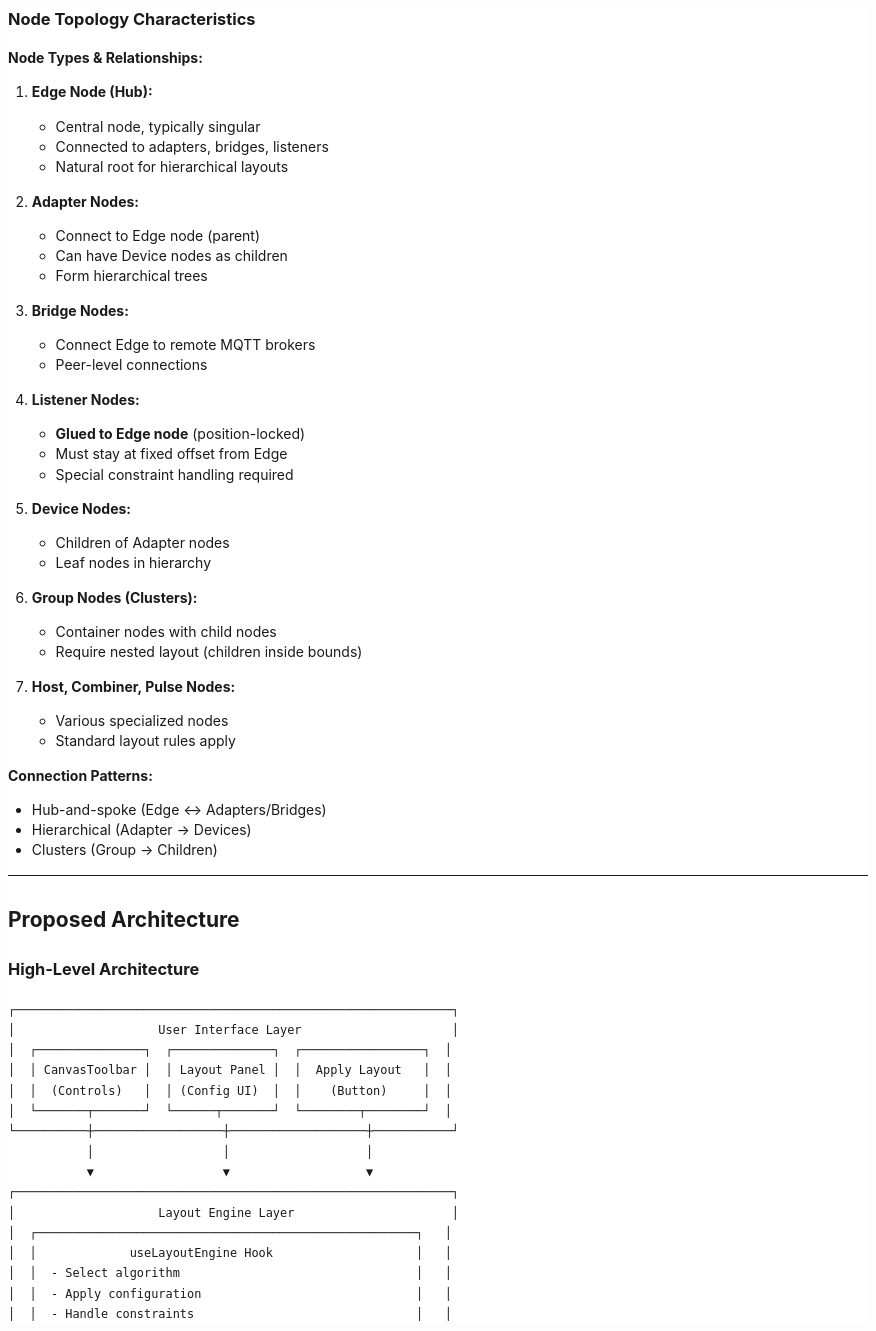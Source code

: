 ### Node Topology Characteristics

**Node Types & Relationships:**

1. **Edge Node (Hub):**

   - Central node, typically singular
   - Connected to adapters, bridges, listeners
   - Natural root for hierarchical layouts

2. **Adapter Nodes:**

   - Connect to Edge node (parent)
   - Can have Device nodes as children
   - Form hierarchical trees

3. **Bridge Nodes:**

   - Connect Edge to remote MQTT brokers
   - Peer-level connections

4. **Listener Nodes:**

   - **Glued to Edge node** (position-locked)
   - Must stay at fixed offset from Edge
   - Special constraint handling required

5. **Device Nodes:**

   - Children of Adapter nodes
   - Leaf nodes in hierarchy

6. **Group Nodes (Clusters):**

   - Container nodes with child nodes
   - Require nested layout (children inside bounds)

7. **Host, Combiner, Pulse Nodes:**
   - Various specialized nodes
   - Standard layout rules apply

**Connection Patterns:**

- Hub-and-spoke (Edge ↔ Adapters/Bridges)
- Hierarchical (Adapter → Devices)
- Clusters (Group → Children)

---

## Proposed Architecture

### High-Level Architecture

```
┌─────────────────────────────────────────────────────────────┐
│                    User Interface Layer                     │
│  ┌───────────────┐  ┌──────────────┐  ┌─────────────────┐  │
│  │ CanvasToolbar │  │ Layout Panel │  │  Apply Layout   │  │
│  │  (Controls)   │  │ (Config UI)  │  │    (Button)     │  │
│  └───────┬───────┘  └──────┬───────┘  └────────┬────────┘  │
└──────────┼──────────────────┼───────────────────┼───────────┘
           │                  │                   │
           ▼                  ▼                   ▼
┌─────────────────────────────────────────────────────────────┐
│                    Layout Engine Layer                      │
│  ┌─────────────────────────────────────────────────────┐   │
│  │             useLayoutEngine Hook                    │   │
│  │  - Select algorithm                                 │   │
│  │  - Apply configuration                              │   │
│  │  - Handle constraints                               │   │
```